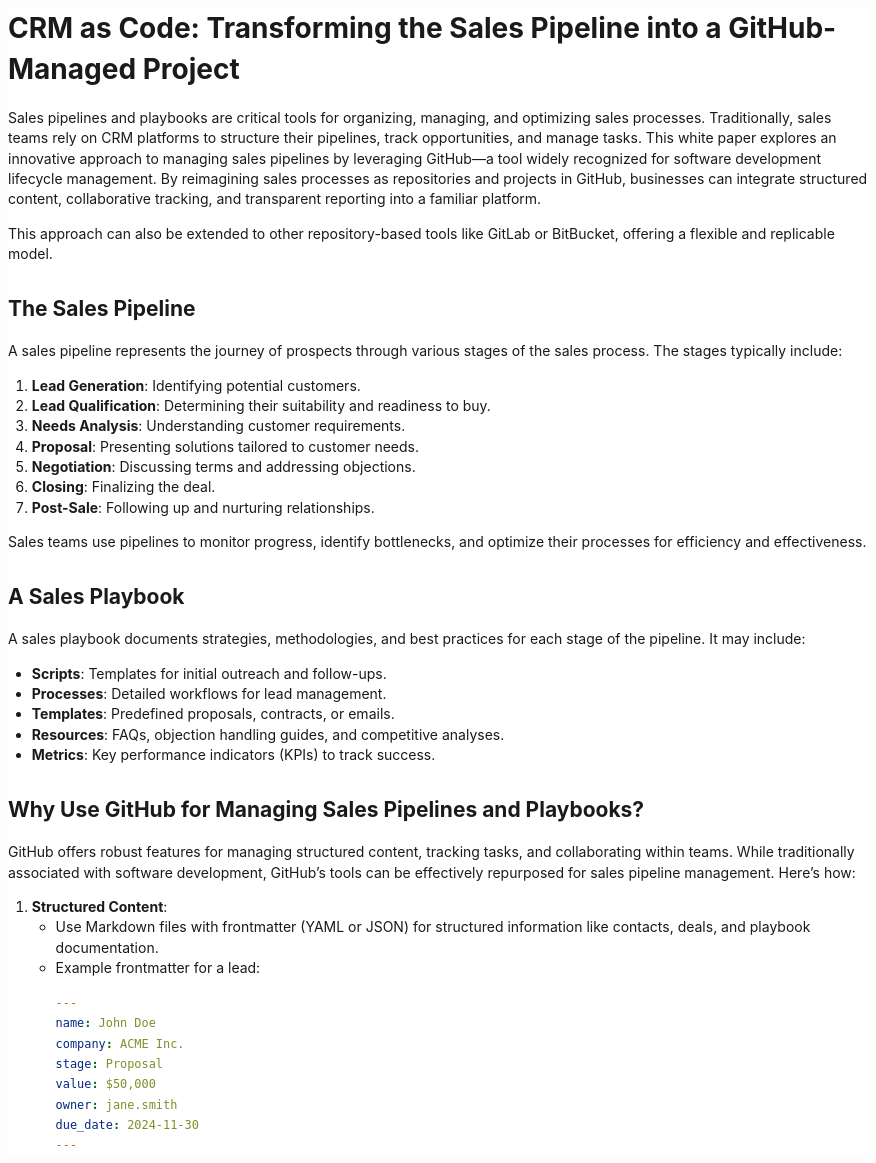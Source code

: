 # CRM as Code: Transforming the Sales Pipeline into a GitHub-Managed Project

Sales pipelines and playbooks are critical tools for organizing, managing, and optimizing sales processes. Traditionally, sales teams rely on CRM platforms to structure their pipelines, track opportunities, and manage tasks. This white paper explores an innovative approach to managing sales pipelines by leveraging GitHub—a tool widely recognized for software development lifecycle management. By reimagining sales processes as repositories and projects in GitHub, businesses can integrate structured content, collaborative tracking, and transparent reporting into a familiar platform. 

This approach can also be extended to other repository-based tools like GitLab or BitBucket, offering a flexible and replicable model.

## The Sales Pipeline

A sales pipeline represents the journey of prospects through various stages of the sales process. The stages typically include:

1. **Lead Generation**: Identifying potential customers.
2. **Lead Qualification**: Determining their suitability and readiness to buy.
3. **Needs Analysis**: Understanding customer requirements.
4. **Proposal**: Presenting solutions tailored to customer needs.
5. **Negotiation**: Discussing terms and addressing objections.
6. **Closing**: Finalizing the deal.
7. **Post-Sale**: Following up and nurturing relationships.

Sales teams use pipelines to monitor progress, identify bottlenecks, and optimize their processes for efficiency and effectiveness.

## A Sales Playbook

A sales playbook documents strategies, methodologies, and best practices for each stage of the pipeline. It may include:

- **Scripts**: Templates for initial outreach and follow-ups.
- **Processes**: Detailed workflows for lead management.
- **Templates**: Predefined proposals, contracts, or emails.
- **Resources**: FAQs, objection handling guides, and competitive analyses.
- **Metrics**: Key performance indicators (KPIs) to track success.

## Why Use GitHub for Managing Sales Pipelines and Playbooks?

GitHub offers robust features for managing structured content, tracking tasks, and collaborating within teams. While traditionally associated with software development, GitHub’s tools can be effectively repurposed for sales pipeline management. Here’s how:

1. **Structured Content**: 
   - Use Markdown files with frontmatter (YAML or JSON) for structured information like contacts, deals, and playbook documentation.
   - Example frontmatter for a lead:
     ```yaml
     ---
     name: John Doe
     company: ACME Inc.
     stage: Proposal
     value: $50,000
     owner: jane.smith
     due_date: 2024-11-30
     ---
     ```
